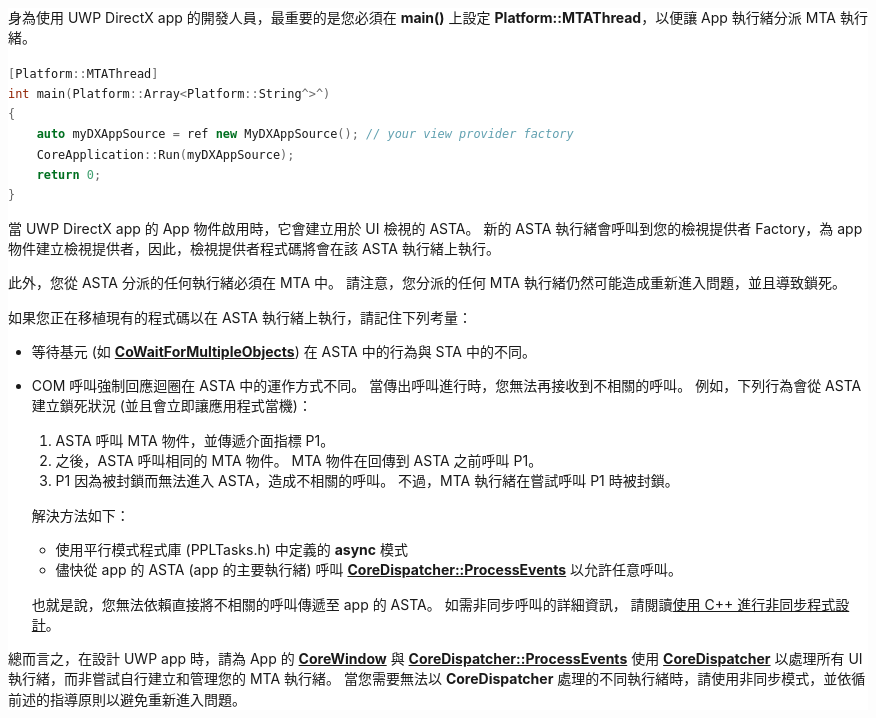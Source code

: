 身為使用 UWP DirectX app 的開發人員，最重要的是您必須在 **main()** 上設定 **Platform::MTAThread**，以便讓 App 執行緒分派 MTA 執行緒。

```cpp
[Platform::MTAThread]
int main(Platform::Array<Platform::String^>^)
{
    auto myDXAppSource = ref new MyDXAppSource(); // your view provider factory 
    CoreApplication::Run(myDXAppSource);
    return 0;
}
```

當 UWP DirectX app 的 App 物件啟用時，它會建立用於 UI 檢視的 ASTA。 新的 ASTA 執行緒會呼叫到您的檢視提供者 Factory，為 app 物件建立檢視提供者，因此，檢視提供者程式碼將會在該 ASTA 執行緒上執行。

此外，您從 ASTA 分派的任何執行緒必須在 MTA 中。 請注意，您分派的任何 MTA 執行緒仍然可能造成重新進入問題，並且導致鎖死。

如果您正在移植現有的程式碼以在 ASTA 執行緒上執行，請記住下列考量：

-   等待基元 (如 [**CoWaitForMultipleObjects**](https://msdn.microsoft.com/library/windows/desktop/hh404144)) 在 ASTA 中的行為與 STA 中的不同。
-   COM 呼叫強制回應迴圈在 ASTA 中的運作方式不同。 當傳出呼叫進行時，您無法再接收到不相關的呼叫。 例如，下列行為會從 ASTA 建立鎖死狀況 (並且會立即讓應用程式當機)：
    1.  ASTA 呼叫 MTA 物件，並傳遞介面指標 P1。
    2.  之後，ASTA 呼叫相同的 MTA 物件。 MTA 物件在回傳到 ASTA 之前呼叫 P1。
    3.  P1 因為被封鎖而無法進入 ASTA，造成不相關的呼叫。 不過，MTA 執行緒在嘗試呼叫 P1 時被封鎖。

    解決方法如下：
    -   使用平行模式程式庫 (PPLTasks.h) 中定義的 **async** 模式
    -   儘快從 app 的 ASTA (app 的主要執行緒) 呼叫 [**CoreDispatcher::ProcessEvents**](https://msdn.microsoft.com/library/windows/apps/br208215) 以允許任意呼叫。

    也就是說，您無法依賴直接將不相關的呼叫傳遞至 app 的 ASTA。 如需非同步呼叫的詳細資訊， 請閱讀[使用 C++ 進行非同步程式設計](https://msdn.microsoft.com/library/windows/apps/mt187334)。

總而言之，在設計 UWP app 時，請為 App 的 [**CoreWindow**](https://msdn.microsoft.com/library/windows/apps/br208225) 與 [**CoreDispatcher::ProcessEvents**](https://msdn.microsoft.com/library/windows/apps/br208215) 使用 [**CoreDispatcher**](https://msdn.microsoft.com/library/windows/apps/br208211) 以處理所有 UI 執行緒，而非嘗試自行建立和管理您的 MTA 執行緒。 當您需要無法以 **CoreDispatcher** 處理的不同執行緒時，請使用非同步模式，並依循前述的指導原則以避免重新進入問題。

 

 




